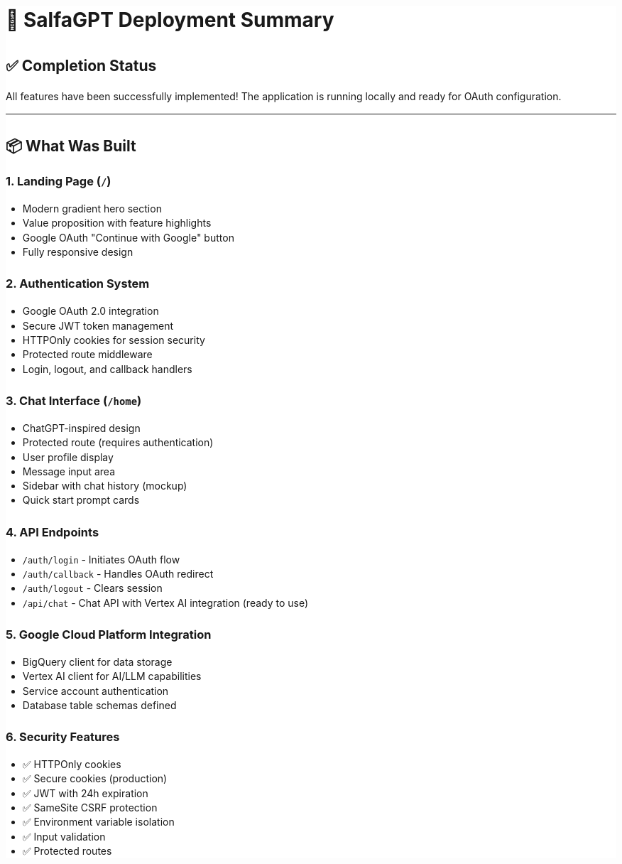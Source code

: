 # 🎉 SalfaGPT Deployment Summary

## ✅ Completion Status

All features have been successfully implemented! The application is running locally and ready for OAuth configuration.

---

## 📦 What Was Built

### 1. **Landing Page** (`/`)
- Modern gradient hero section
- Value proposition with feature highlights
- Google OAuth "Continue with Google" button
- Fully responsive design

### 2. **Authentication System**
- Google OAuth 2.0 integration
- Secure JWT token management
- HTTPOnly cookies for session security
- Protected route middleware
- Login, logout, and callback handlers

### 3. **Chat Interface** (`/home`)
- ChatGPT-inspired design
- Protected route (requires authentication)
- User profile display
- Message input area
- Sidebar with chat history (mockup)
- Quick start prompt cards

### 4. **API Endpoints**
- `/auth/login` - Initiates OAuth flow
- `/auth/callback` - Handles OAuth redirect
- `/auth/logout` - Clears session
- `/api/chat` - Chat API with Vertex AI integration (ready to use)

### 5. **Google Cloud Platform Integration**
- BigQuery client for data storage
- Vertex AI client for AI/LLM capabilities
- Service account authentication
- Database table schemas defined

### 6. **Security Features**
- ✅ HTTPOnly cookies
- ✅ Secure cookies (production)
- ✅ JWT with 24h expiration
- ✅ SameSite CSRF protection
- ✅ Environment variable isolation
- ✅ Input validation
- ✅ Protected routes

